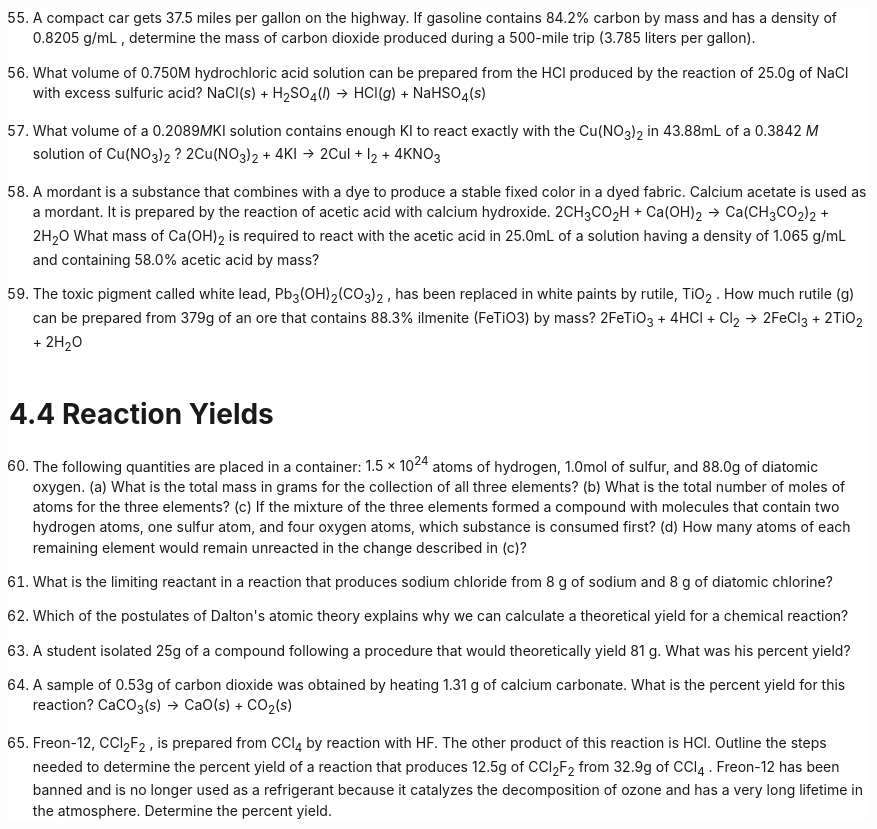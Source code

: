 55. A compact car gets 37.5 miles per gallon on the highway. If gasoline contains $8 4 . 2 \%$ carbon by mass and has a density of $0 . 8 2 0 5 ~ \mathrm { g / m L }$ , determine the mass of carbon dioxide produced during a 500-mile trip (3.785 liters per gallon).

56. What volume of $0 . 7 5 0 \mathrm { M }$ hydrochloric acid solution can be prepared from the HCl produced by the reaction of $2 5 . 0 \mathrm { g }$ of NaCl with excess sulfuric acid? $\mathrm { N a C l } \left( s \right) + \mathrm { H } _ { 2 } \mathrm { S O } _ { 4 } ( l ) \longrightarrow \mathrm { H C l } \left( g \right) + \mathrm { N a H S O } _ { 4 } ( s )$

57. What volume of a $0 . 2 0 8 9 M { \mathrm { K I } }$ solution contains enough KI to react exactly with the $\mathrm { C u ( N O _ { 3 } ) _ { 2 } }$ in $4 3 . 8 8 \mathrm { m L }$ of a 0.3842 $M$ solution of $\mathrm { C u ( N O _ { 3 } ) _ { 2 } }$ ? $2 \mathrm { C u } ( \mathrm { N O } _ { 3 } ) _ { 2 } + 4 \mathrm { K I } \longrightarrow 2 \mathrm { C u I } + \mathrm { I } _ { 2 } + 4 \mathrm { K N O } _ { 3 }$

58. A mordant is a substance that combines with a dye to produce a stable fixed color in a dyed fabric. Calcium acetate is used as a mordant. It is prepared by the reaction of acetic acid with calcium hydroxide. $2 \mathrm { C H } _ { 3 } \mathrm { C O } _ { 2 } \mathrm { H } + \mathrm { C a } ( \mathrm { O H } ) _ { 2 } \longrightarrow \mathrm { C a } ( \mathrm { C H } _ { 3 } \mathrm { C O } _ { 2 } ) _ { 2 } + 2 \mathrm { H } _ { 2 } \mathrm { O }$ What mass of $\mathrm { C a ( O H ) _ { 2 } }$ is required to react with the acetic acid in $2 5 . 0 \mathrm { m L }$ of a solution having a density of $1 . 0 6 5 ~ \mathrm { g / m L }$ and containing $5 8 . 0 \%$ acetic acid by mass?

59. The toxic pigment called white lead, $\mathrm { P b _ { 3 } ( O H ) _ { 2 } ( C O _ { 3 } ) _ { 2 } }$ , has been replaced in white paints by rutile, $\mathrm { T i O _ { 2 } }$ . How much rutile (g) can be prepared from $3 7 9 \mathrm { g }$ of an ore that contains $8 8 . 3 \%$ ilmenite (FeTiO3) by mass? $2 \mathrm { F e } \mathrm { T i O } _ { 3 } + 4 \mathrm { H C l } + \mathrm { C l } _ { 2 } \longrightarrow 2 \mathrm { F e } \mathrm { C l } _ { 3 } + 2 \mathrm { T i O } _ { 2 } + 2 \mathrm { H } _ { 2 } \mathrm { O }$

# 4.4 Reaction Yields

60. The following quantities are placed in a container: $1 . 5 \times 1 0 ^ { 2 4 }$ atoms of hydrogen, $1 . 0 \mathrm { m o l }$ of sulfur, and $8 8 . 0 \mathrm { g }$ of diatomic oxygen. (a) What is the total mass in grams for the collection of all three elements? (b) What is the total number of moles of atoms for the three elements? (c) If the mixture of the three elements formed a compound with molecules that contain two hydrogen atoms, one sulfur atom, and four oxygen atoms, which substance is consumed first? (d) How many atoms of each remaining element would remain unreacted in the change described in (c)?   
61. What is the limiting reactant in a reaction that produces sodium chloride from 8 g of sodium and 8 g of diatomic chlorine?   
62. Which of the postulates of Dalton's atomic theory explains why we can calculate a theoretical yield for a chemical reaction?   
63. A student isolated $2 5 \mathrm { g }$ of a compound following a procedure that would theoretically yield 81 g. What was his percent yield?   
64. A sample of $0 . 5 3 { \mathrm { g } }$ of carbon dioxide was obtained by heating 1.31 g of calcium carbonate. What is the percent yield for this reaction? $\mathrm { C a C O } _ { 3 } ( s ) \longrightarrow \mathrm { C a O } ( s ) + \mathrm { C O } _ { 2 } ( s )$

65. Freon-12, $\mathrm { C C l _ { 2 } F _ { 2 } }$ , is prepared from $\mathrm { C C l } _ { 4 }$ by reaction with HF. The other product of this reaction is HCl. Outline the steps needed to determine the percent yield of a reaction that produces $\displaystyle 1 2 . 5 \mathrm { g }$ of $\mathrm { C C l } _ { 2 } \mathrm { F } _ { 2 }$ from $3 2 . 9 \mathrm { g }$ of $\mathrm { C C l } _ { 4 }$ . Freon-12 has been banned and is no longer used as a refrigerant because it catalyzes the decomposition of ozone and has a very long lifetime in the atmosphere. Determine the percent yield.
